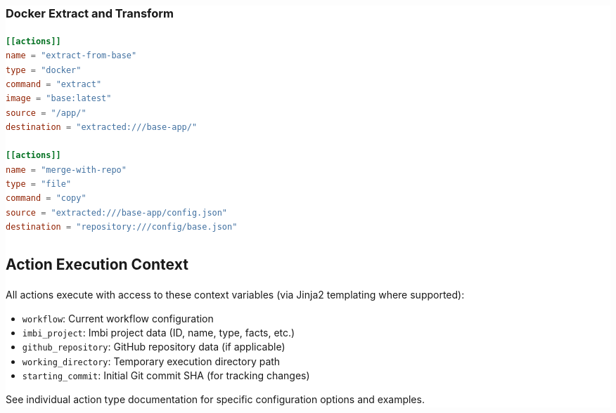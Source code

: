 ### Docker Extract and Transform

```toml
[[actions]]
name = "extract-from-base"
type = "docker"
command = "extract"
image = "base:latest"
source = "/app/"
destination = "extracted:///base-app/"

[[actions]]
name = "merge-with-repo"
type = "file"
command = "copy"
source = "extracted:///base-app/config.json"
destination = "repository:///config/base.json"
```

## Action Execution Context

All actions execute with access to these context variables (via Jinja2 templating where supported):

- `workflow`: Current workflow configuration
- `imbi_project`: Imbi project data (ID, name, type, facts, etc.)
- `github_repository`: GitHub repository data (if applicable)
- `working_directory`: Temporary execution directory path
- `starting_commit`: Initial Git commit SHA (for tracking changes)

See individual action type documentation for specific configuration options and examples.
